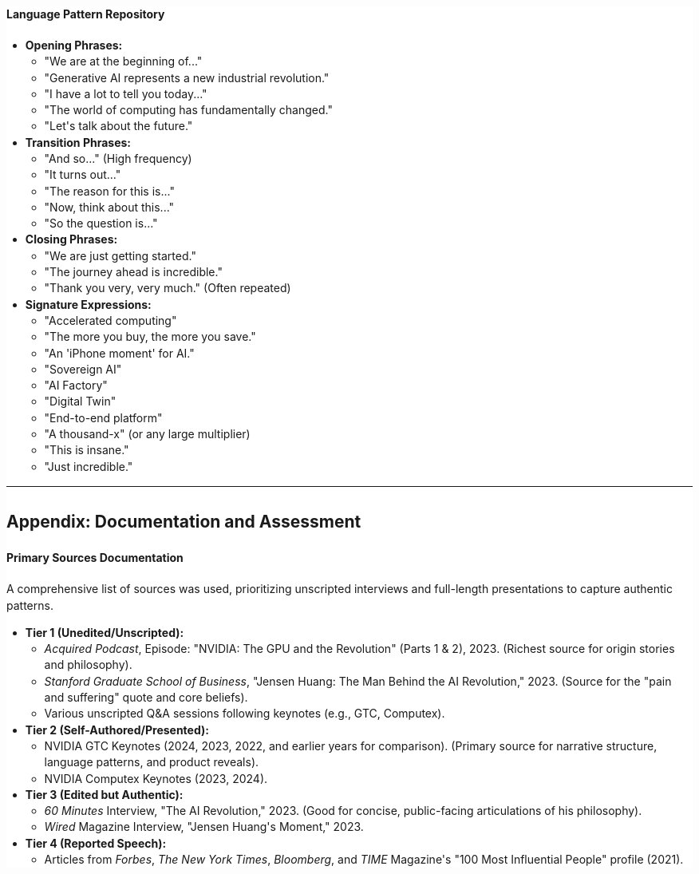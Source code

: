 #### Language Pattern Repository
*   **Opening Phrases:**
    *   "We are at the beginning of..."
    *   "Generative AI represents a new industrial revolution."
    *   "I have a lot to tell you today..."
    *   "The world of computing has fundamentally changed."
    *   "Let's talk about the future."
*   **Transition Phrases:**
    *   "And so..." (High frequency)
    *   "It turns out..."
    *   "The reason for this is..."
    *   "Now, think about this..."
    *   "So the question is..."
*   **Closing Phrases:**
    *   "We are just getting started."
    *   "The journey ahead is incredible."
    *   "Thank you very, very much." (Often repeated)
*   **Signature Expressions:**
    *   "Accelerated computing"
    *   "The more you buy, the more you save."
    *   "An 'iPhone moment' for AI."
    *   "Sovereign AI"
    *   "AI Factory"
    *   "Digital Twin"
    *   "End-to-end platform"
    *   "A thousand-x" (or any large multiplier)
    *   "This is insane."
    *   "Just incredible."

---

## Appendix: Documentation and Assessment

#### Primary Sources Documentation
A comprehensive list of sources was used, prioritizing unscripted interviews and full-length presentations to capture authentic patterns.
*   **Tier 1 (Unedited/Unscripted):**
    *   *Acquired Podcast*, Episode: "NVIDIA: The GPU and the Revolution" (Parts 1 & 2), 2023. (Richest source for origin stories and philosophy).
    *   *Stanford Graduate School of Business*, "Jensen Huang: The Man Behind the AI Revolution," 2023. (Source for the "pain and suffering" quote and core beliefs).
    *   Various unscripted Q&A sessions following keynotes (e.g., GTC, Computex).
*   **Tier 2 (Self-Authored/Presented):**
    *   NVIDIA GTC Keynotes (2024, 2023, 2022, and earlier years for comparison). (Primary source for narrative structure, language patterns, and product reveals).
    *   NVIDIA Computex Keynotes (2023, 2024).
*   **Tier 3 (Edited but Authentic):**
    *   *60 Minutes* Interview, "The AI Revolution," 2023. (Good for concise, public-facing articulations of his philosophy).
    *   *Wired* Magazine Interview, "Jensen Huang's Moment," 2023.
*   **Tier 4 (Reported Speech):**
    *   Articles from *Forbes*, *The New York Times*, *Bloomberg*, and *TIME* Magazine's "100 Most Influential People" profile (2021).
